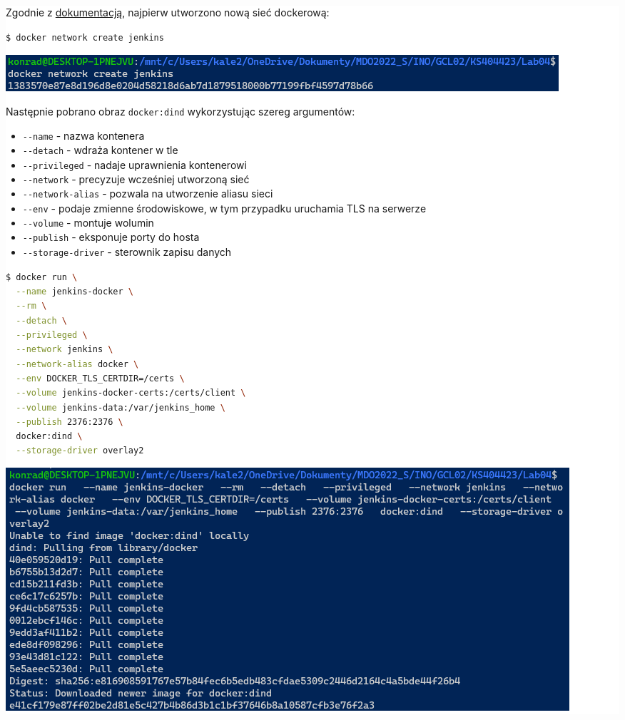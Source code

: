 Zgodnie z [dokumentacją](https://www.jenkins.io/doc/book/installing/docker/), najpierw utworzono nową sieć dockerową:

```bash
$ docker network create jenkins
```

![image-20220405015135862](Sprawozdanie.assets/image-20220405015135862.png)

Następnie pobrano obraz `docker:dind` wykorzystując szereg argumentów:

* `--name` - nazwa kontenera
* `--detach` - wdraża kontener w tle
* `--privileged` - nadaje uprawnienia kontenerowi
* `--network` - precyzuje wcześniej utworzoną sieć
* `--network-alias` - pozwala na utworzenie aliasu sieci
* `--env` - podaje zmienne środowiskowe, w tym przypadku uruchamia TLS na serwerze
* `--volume` - montuje wolumin
* `--publish` - eksponuje porty do hosta
* `--storage-driver` - sterownik zapisu danych

```bash
$ docker run \
  --name jenkins-docker \
  --rm \
  --detach \
  --privileged \
  --network jenkins \
  --network-alias docker \
  --env DOCKER_TLS_CERTDIR=/certs \
  --volume jenkins-docker-certs:/certs/client \
  --volume jenkins-data:/var/jenkins_home \
  --publish 2376:2376 \
  docker:dind \
  --storage-driver overlay2
```

![image-20220405015850382](Sprawozdanie.assets/image-20220405015850382.png)
